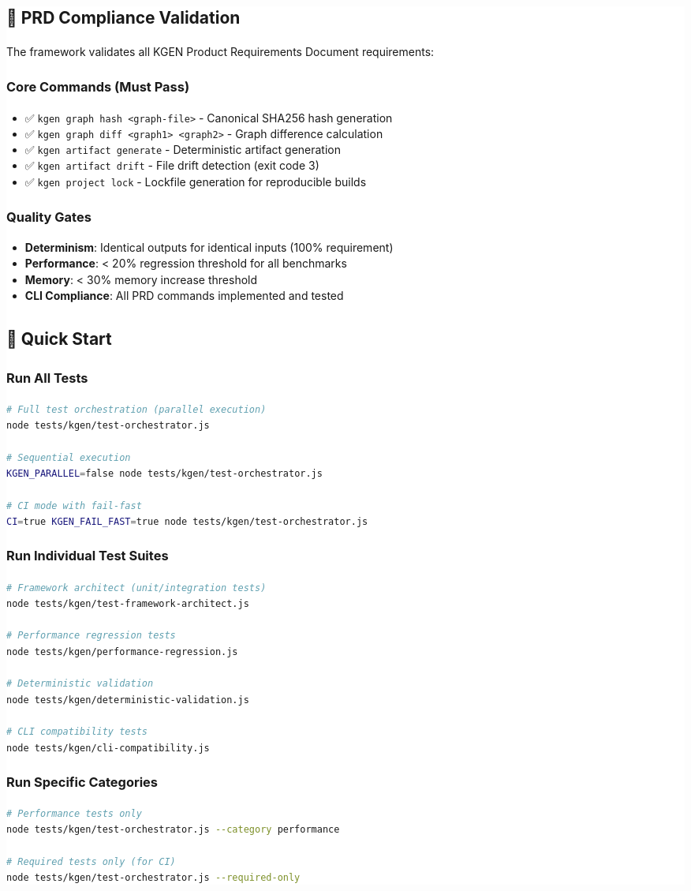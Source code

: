 ## 🎯 PRD Compliance Validation

The framework validates all KGEN Product Requirements Document requirements:

### Core Commands (Must Pass)
- ✅ `kgen graph hash <graph-file>` - Canonical SHA256 hash generation
- ✅ `kgen graph diff <graph1> <graph2>` - Graph difference calculation
- ✅ `kgen artifact generate` - Deterministic artifact generation  
- ✅ `kgen artifact drift` - File drift detection (exit code 3)
- ✅ `kgen project lock` - Lockfile generation for reproducible builds

### Quality Gates
- **Determinism**: Identical outputs for identical inputs (100% requirement)
- **Performance**: < 20% regression threshold for all benchmarks
- **Memory**: < 30% memory increase threshold
- **CLI Compliance**: All PRD commands implemented and tested

## 🚀 Quick Start

### Run All Tests
```bash
# Full test orchestration (parallel execution)
node tests/kgen/test-orchestrator.js

# Sequential execution
KGEN_PARALLEL=false node tests/kgen/test-orchestrator.js

# CI mode with fail-fast
CI=true KGEN_FAIL_FAST=true node tests/kgen/test-orchestrator.js
```

### Run Individual Test Suites
```bash
# Framework architect (unit/integration tests)
node tests/kgen/test-framework-architect.js

# Performance regression tests  
node tests/kgen/performance-regression.js

# Deterministic validation
node tests/kgen/deterministic-validation.js

# CLI compatibility tests
node tests/kgen/cli-compatibility.js
```

### Run Specific Categories
```bash
# Performance tests only
node tests/kgen/test-orchestrator.js --category performance

# Required tests only (for CI)
node tests/kgen/test-orchestrator.js --required-only
```
